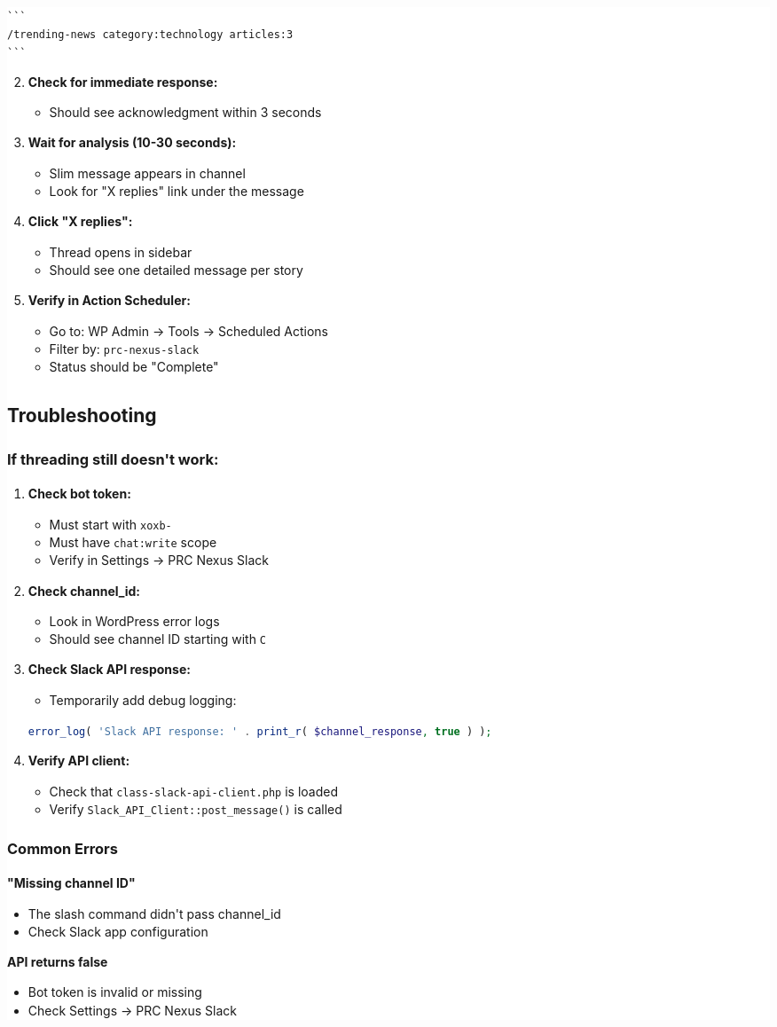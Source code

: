     ```
    /trending-news category:technology articles:3
    ```

2. **Check for immediate response:**
    - Should see acknowledgment within 3 seconds

3. **Wait for analysis (10-30 seconds):**
    - Slim message appears in channel
    - Look for "X replies" link under the message

4. **Click "X replies":**
    - Thread opens in sidebar
    - Should see one detailed message per story

5. **Verify in Action Scheduler:**
    - Go to: WP Admin → Tools → Scheduled Actions
    - Filter by: `prc-nexus-slack`
    - Status should be "Complete"

## Troubleshooting

### If threading still doesn't work:

1. **Check bot token:**
    - Must start with `xoxb-`
    - Must have `chat:write` scope
    - Verify in Settings → PRC Nexus Slack

2. **Check channel_id:**
    - Look in WordPress error logs
    - Should see channel ID starting with `C`

3. **Check Slack API response:**
    - Temporarily add debug logging:

    ```php
    error_log( 'Slack API response: ' . print_r( $channel_response, true ) );
    ```

4. **Verify API client:**
    - Check that `class-slack-api-client.php` is loaded
    - Verify `Slack_API_Client::post_message()` is called

### Common Errors

**"Missing channel ID"**

- The slash command didn't pass channel_id
- Check Slack app configuration

**API returns false**

- Bot token is invalid or missing
- Check Settings → PRC Nexus Slack
